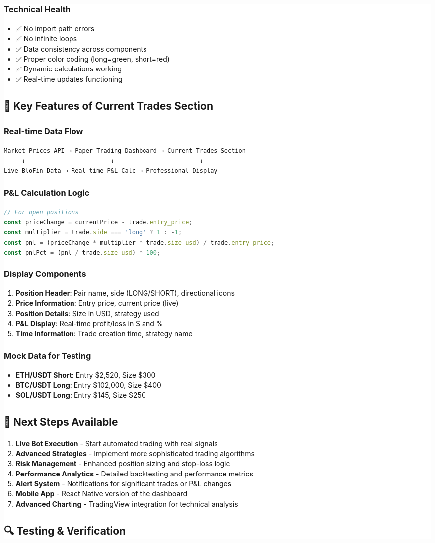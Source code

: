 ### Technical Health
- ✅ No import path errors
- ✅ No infinite loops
- ✅ Data consistency across components
- ✅ Proper color coding (long=green, short=red)
- ✅ Dynamic calculations working
- ✅ Real-time updates functioning

## 🚀 Key Features of Current Trades Section

### Real-time Data Flow
```
Market Prices API → Paper Trading Dashboard → Current Trades Section
     ↓                        ↓                        ↓
Live BloFin Data → Real-time P&L Calc → Professional Display
```

### P&L Calculation Logic
```typescript
// For open positions
const priceChange = currentPrice - trade.entry_price;
const multiplier = trade.side === 'long' ? 1 : -1;
const pnl = (priceChange * multiplier * trade.size_usd) / trade.entry_price;
const pnlPct = (pnl / trade.size_usd) * 100;
```

### Display Components
1. **Position Header**: Pair name, side (LONG/SHORT), directional icons
2. **Price Information**: Entry price, current price (live)
3. **Position Details**: Size in USD, strategy used
4. **P&L Display**: Real-time profit/loss in $ and %
5. **Time Information**: Trade creation time, strategy name

### Mock Data for Testing
- **ETH/USDT Short**: Entry $2,520, Size $300
- **BTC/USDT Long**: Entry $102,000, Size $400  
- **SOL/USDT Long**: Entry $145, Size $250

## 🎯 Next Steps Available
1. **Live Bot Execution** - Start automated trading with real signals
2. **Advanced Strategies** - Implement more sophisticated trading algorithms
3. **Risk Management** - Enhanced position sizing and stop-loss logic
4. **Performance Analytics** - Detailed backtesting and performance metrics
5. **Alert System** - Notifications for significant trades or P&L changes
6. **Mobile App** - React Native version of the dashboard
7. **Advanced Charting** - TradingView integration for technical analysis

## 🔍 Testing & Verification
